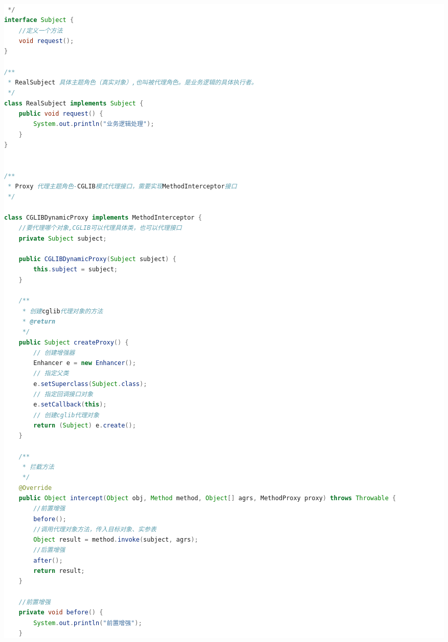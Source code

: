 ```java
 */
interface Subject {
    //定义一个方法
    void request();
}

/**
 * RealSubject 具体主题角色（真实对象）,也叫被代理角色。是业务逻辑的具体执行者。
 */
class RealSubject implements Subject {
    public void request() {
        System.out.println("业务逻辑处理");
    }
}


/**
 * Proxy 代理主题角色-CGLIB模式代理接口，需要实现MethodInterceptor接口
 */

class CGLIBDynamicProxy implements MethodInterceptor {
    //要代理哪个对象,CGLIB可以代理具体类，也可以代理接口
    private Subject subject;

    public CGLIBDynamicProxy(Subject subject) {
        this.subject = subject;
    }
    
    /**
     * 创建cglib代理对象的方法
     * @return
     */
    public Subject createProxy() {
        // 创建增强器
        Enhancer e = new Enhancer();
        // 指定父类
        e.setSuperclass(Subject.class);
        // 指定回调接口对象
        e.setCallback(this);
        // 创建cglib代理对象
        return (Subject) e.create();
    }

    /**
     * 拦截方法
     */
    @Override
    public Object intercept(Object obj, Method method, Object[] agrs, MethodProxy proxy) throws Throwable {
        //前置增强
        before();
        //调用代理对象方法，传入目标对象、实参表
        Object result = method.invoke(subject, agrs);
        //后置增强
        after();
        return result;
    }
    
    //前置增强
    private void before() {
        System.out.println("前置增强");
    }

```